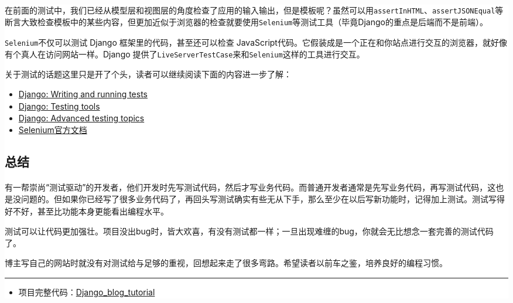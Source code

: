 在前面的测试中，我们已经从模型层和视图层的角度检查了应用的输入输出，但是模板呢？虽然可以用`assertInHTML`、`assertJSONEqual`等断言大致检查模板中的某些内容，但更加近似于浏览器的检查就要使用`Selenium`等测试工具（毕竟Django的重点是后端而不是前端）。

`Selenium`不仅可以测试 Django 框架里的代码，甚至还可以检查 JavaScript代码。它假装成是一个正在和你站点进行交互的浏览器，就好像有个真人在访问网站一样。Django 提供了`LiveServerTestCase`来和`Selenium`这样的工具进行交互。

关于测试的话题这里只是开了个头，读者可以继续阅读下面的内容进一步了解：

- [Django: Writing and running tests](https://docs.djangoproject.com/en/2.2/topics/testing/overview/)
- [Django: Testing tools](https://docs.djangoproject.com/en/2.2/topics/testing/tools/)
- [Django: Advanced testing topics](https://docs.djangoproject.com/en/2.2/topics/testing/advanced/)
- [Selenium官方文档](https://selenium-python.readthedocs.io/getting-started.html)

## 总结

有一帮崇尚“测试驱动”的开发者，他们开发时先写测试代码，然后才写业务代码。而普通开发者通常是先写业务代码，再写测试代码，这也是没问题的。但如果你已经写了很多业务代码了，再回头写测试确实有些无从下手，那么至少在以后写新功能时，记得加上测试。测试写得好不好，甚至比功能本身更能看出编程水平。

测试可以让代码更加强壮。项目没出bug时，皆大欢喜，有没有测试都一样；一旦出现难缠的bug，你就会无比想念一套完善的测试代码了。

博主写自己的网站时就没有对测试给与足够的重视，回想起来走了很多弯路。希望读者以前车之鉴，培养良好的编程习惯。

------

- 项目完整代码：[Django_blog_tutorial](https://github.com/stacklens/django_blog_tutorial)